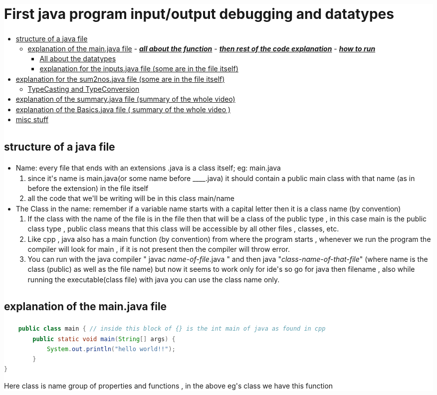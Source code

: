 # First java program input/output debugging and datatypes

- [structure of a java file](#structure-of-a-java-file)
  - [explanation of the main.java file](#exp)
        - [**_all about the function_**](#all-about-the-function)
        - [**_then rest of the code explanation_**](#then-rest-of-the-code-explanation)
        - [**_how to run_**](#how-to-run)
    - [All about the datatypes](#all-about-the-datatypes)
    - [explanation for the inputs.java file (some are in the file itself)](#explanation-for-the-inputsjava-file-some-are-in-the-file-itself)
- [explanation for the sum2nos.java file (some are in the file itself)](#explanation-for-the-sum2nosjava-file-some-are-in-the-file-itself)
  - [TypeCasting and TypeConversion](#typecasting-and-typeconversion)
- [explanation of the summary.java file (summary of the whole video)](#explanation-of-the-summaryjava-file-summary-of-the-whole-video)
- [explanation of the Basics.java file ( summary of the whole video )](#explanation-of-the-basicsjava-file--summary-of-the-whole-video)
- [misc stuff](#misc-stuff)

## structure of a java file

- Name: every file that ends with an extensions .java is a class itself; eg: main.java
    1. since it's name is main.java(or some name before ____.java) it should contain a public main class with that name (as in before the extension) in the file itself
    2. all the code that we'll be writing will be in this class main/name
- The Class in the name: remember if a variable name starts with a capital letter then it is a class name (by convention)
    1. If the class with the name of the file is in the file then that will be a class of the public type , in this case main is the public class type , public class means that this class will be accessible by all other files , classes, etc.
    2. Like cpp , java also has a main function (by convention) from where the program starts , whenever we run the program the compiler will look for main , if it is not present then the compiler will throw error.
    3. You can run with the java compiler " javac _name-of-file_.java " and then java "_class-name-of-that-file_" (where name is the class (public) as well as the file name) but now it seems to work only for ide's so go for java then filename , also while running the executable(class file) with java you can use the class name only.

## explanation of the main.java file

``` java
    public class main { // inside this block of {} is the int main of java as found in cpp
        public static void main(String[] args) {
            System.out.println("hello world!!");
        }
}
```

Here class is name group of properties and functions , in the above eg's class we have this function
